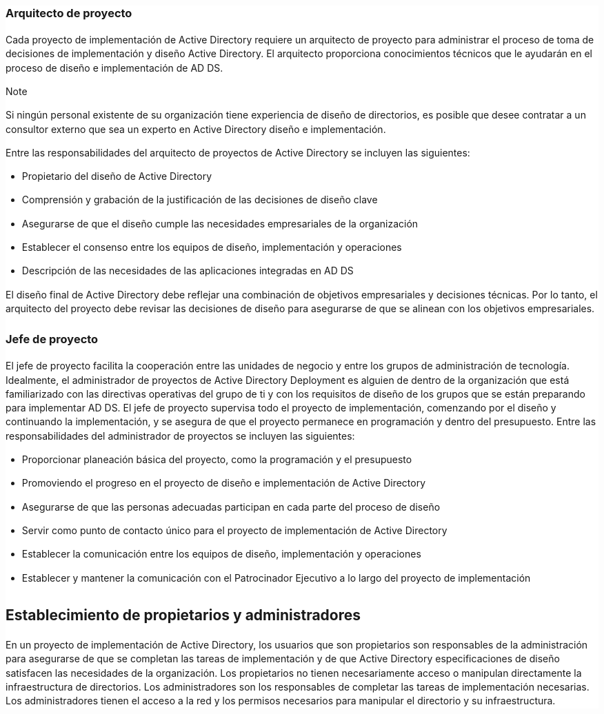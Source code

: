 ### <a name="project-architect"></a>Arquitecto de proyecto  
Cada proyecto de implementación de Active Directory requiere un arquitecto de proyecto para administrar el proceso de toma de decisiones de implementación y diseño Active Directory. El arquitecto proporciona conocimientos técnicos que le ayudarán en el proceso de diseño e implementación de AD DS.  
  
> [!NOTE]  
> Si ningún personal existente de su organización tiene experiencia de diseño de directorios, es posible que desee contratar a un consultor externo que sea un experto en Active Directory diseño e implementación.  
  
Entre las responsabilidades del arquitecto de proyectos de Active Directory se incluyen las siguientes:  
  
-   Propietario del diseño de Active Directory  
  
-   Comprensión y grabación de la justificación de las decisiones de diseño clave  
  
-   Asegurarse de que el diseño cumple las necesidades empresariales de la organización  
  
-   Establecer el consenso entre los equipos de diseño, implementación y operaciones  
  
-   Descripción de las necesidades de las aplicaciones integradas en AD DS  
  
El diseño final de Active Directory debe reflejar una combinación de objetivos empresariales y decisiones técnicas. Por lo tanto, el arquitecto del proyecto debe revisar las decisiones de diseño para asegurarse de que se alinean con los objetivos empresariales.  
  
### <a name="project-manager"></a>Jefe de proyecto  
El jefe de proyecto facilita la cooperación entre las unidades de negocio y entre los grupos de administración de tecnología. Idealmente, el administrador de proyectos de Active Directory Deployment es alguien de dentro de la organización que está familiarizado con las directivas operativas del grupo de ti y con los requisitos de diseño de los grupos que se están preparando para implementar AD DS. El jefe de proyecto supervisa todo el proyecto de implementación, comenzando por el diseño y continuando la implementación, y se asegura de que el proyecto permanece en programación y dentro del presupuesto. Entre las responsabilidades del administrador de proyectos se incluyen las siguientes:  
  
-   Proporcionar planeación básica del proyecto, como la programación y el presupuesto  
  
-   Promoviendo el progreso en el proyecto de diseño e implementación de Active Directory  
  
-   Asegurarse de que las personas adecuadas participan en cada parte del proceso de diseño  
  
-   Servir como punto de contacto único para el proyecto de implementación de Active Directory  
  
-   Establecer la comunicación entre los equipos de diseño, implementación y operaciones  
  
-   Establecer y mantener la comunicación con el Patrocinador Ejecutivo a lo largo del proyecto de implementación  
  
## <a name="establishing-owners-and-administrators"></a><a name="BKMK_2"></a>Establecimiento de propietarios y administradores  
En un proyecto de implementación de Active Directory, los usuarios que son propietarios son responsables de la administración para asegurarse de que se completan las tareas de implementación y de que Active Directory especificaciones de diseño satisfacen las necesidades de la organización. Los propietarios no tienen necesariamente acceso o manipulan directamente la infraestructura de directorios. Los administradores son los responsables de completar las tareas de implementación necesarias. Los administradores tienen el acceso a la red y los permisos necesarios para manipular el directorio y su infraestructura.  
  